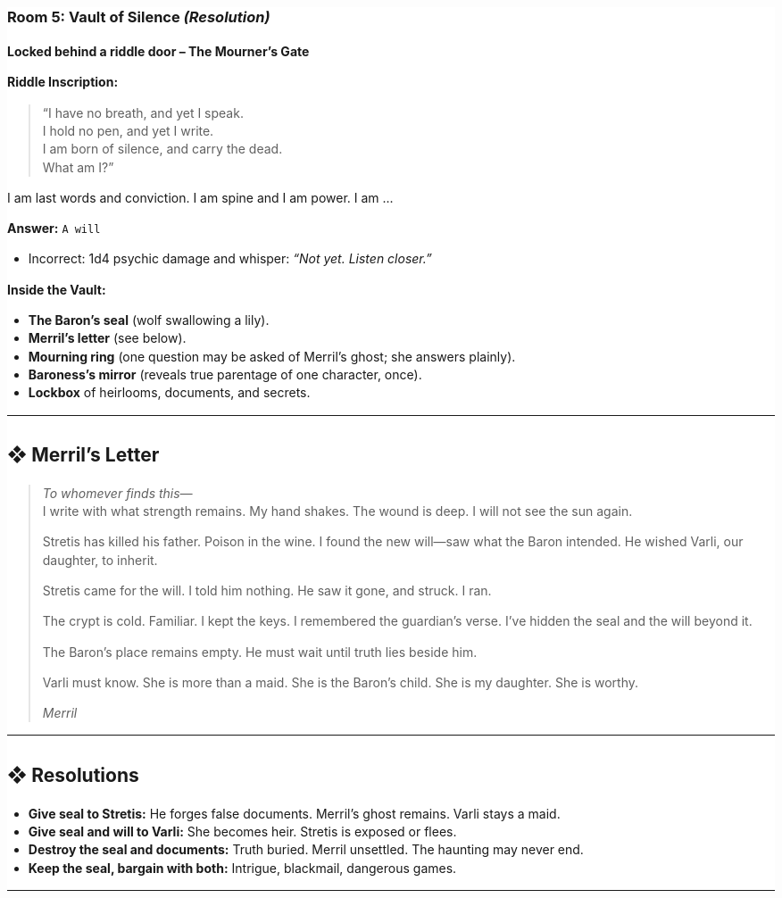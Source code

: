 
### Room 5: Vault of Silence *(Resolution)*

**Locked behind a riddle door – The Mourner’s Gate**

**Riddle Inscription:**

> “I have no breath, and yet I speak.  
> I hold no pen, and yet I write.  
> I am born of silence, and carry the dead.  
> What am I?”

I am last words and conviction. I am spine and I am power. I am ...


**Answer:** `A will`  
- Incorrect: 1d4 psychic damage and whisper: _“Not yet. Listen closer.”_

**Inside the Vault:**
- **The Baron’s seal** (wolf swallowing a lily).
- **Merril’s letter** (see below).
- **Mourning ring** (one question may be asked of Merril’s ghost; she answers plainly).
- **Baroness’s mirror** (reveals true parentage of one character, once).
- **Lockbox** of heirlooms, documents, and secrets.

---

## ❖ Merril’s Letter

> _To whomever finds this—_  
> I write with what strength remains. My hand shakes. The wound is deep. I will not see the sun again.  
>
> Stretis has killed his father. Poison in the wine. I found the new will—saw what the Baron intended. He wished Varli, our daughter, to inherit.  
>
> Stretis came for the will. I told him nothing. He saw it gone, and struck. I ran.  
>
> The crypt is cold. Familiar. I kept the keys. I remembered the guardian’s verse. I’ve hidden the seal and the will beyond it.  
>
> The Baron’s place remains empty. He must wait until truth lies beside him.  
>
> Varli must know. She is more than a maid. She is the Baron’s child. She is my daughter. She is worthy.  
>
> _Merril_

---

## ❖ Resolutions

- **Give seal to Stretis:** He forges false documents. Merril’s ghost remains. Varli stays a maid.
- **Give seal and will to Varli:** She becomes heir. Stretis is exposed or flees.
- **Destroy the seal and documents:** Truth buried. Merril unsettled. The haunting may never end.
- **Keep the seal, bargain with both:** Intrigue, blackmail, dangerous games.

---